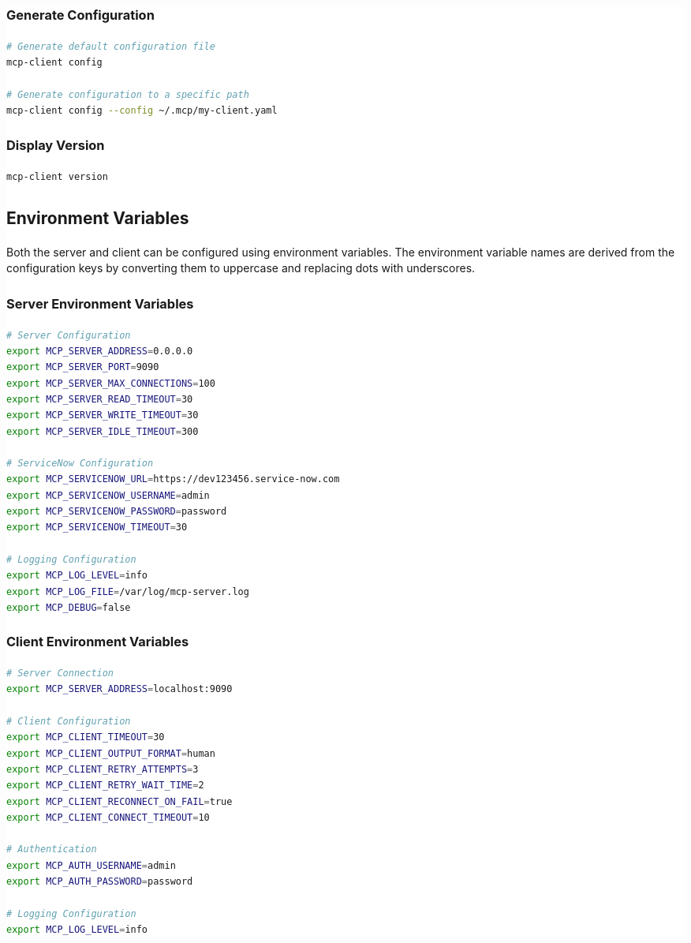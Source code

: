### Generate Configuration

```bash
# Generate default configuration file
mcp-client config

# Generate configuration to a specific path
mcp-client config --config ~/.mcp/my-client.yaml
```

### Display Version

```bash
mcp-client version
```

## Environment Variables

Both the server and client can be configured using environment variables. The environment variable names are derived from the configuration keys by converting them to uppercase and replacing dots with underscores.

### Server Environment Variables

```bash
# Server Configuration
export MCP_SERVER_ADDRESS=0.0.0.0
export MCP_SERVER_PORT=9090
export MCP_SERVER_MAX_CONNECTIONS=100
export MCP_SERVER_READ_TIMEOUT=30
export MCP_SERVER_WRITE_TIMEOUT=30
export MCP_SERVER_IDLE_TIMEOUT=300

# ServiceNow Configuration
export MCP_SERVICENOW_URL=https://dev123456.service-now.com
export MCP_SERVICENOW_USERNAME=admin
export MCP_SERVICENOW_PASSWORD=password
export MCP_SERVICENOW_TIMEOUT=30

# Logging Configuration
export MCP_LOG_LEVEL=info
export MCP_LOG_FILE=/var/log/mcp-server.log
export MCP_DEBUG=false
```

### Client Environment Variables

```bash
# Server Connection
export MCP_SERVER_ADDRESS=localhost:9090

# Client Configuration
export MCP_CLIENT_TIMEOUT=30
export MCP_CLIENT_OUTPUT_FORMAT=human
export MCP_CLIENT_RETRY_ATTEMPTS=3
export MCP_CLIENT_RETRY_WAIT_TIME=2
export MCP_CLIENT_RECONNECT_ON_FAIL=true
export MCP_CLIENT_CONNECT_TIMEOUT=10

# Authentication
export MCP_AUTH_USERNAME=admin
export MCP_AUTH_PASSWORD=password

# Logging Configuration
export MCP_LOG_LEVEL=info
```